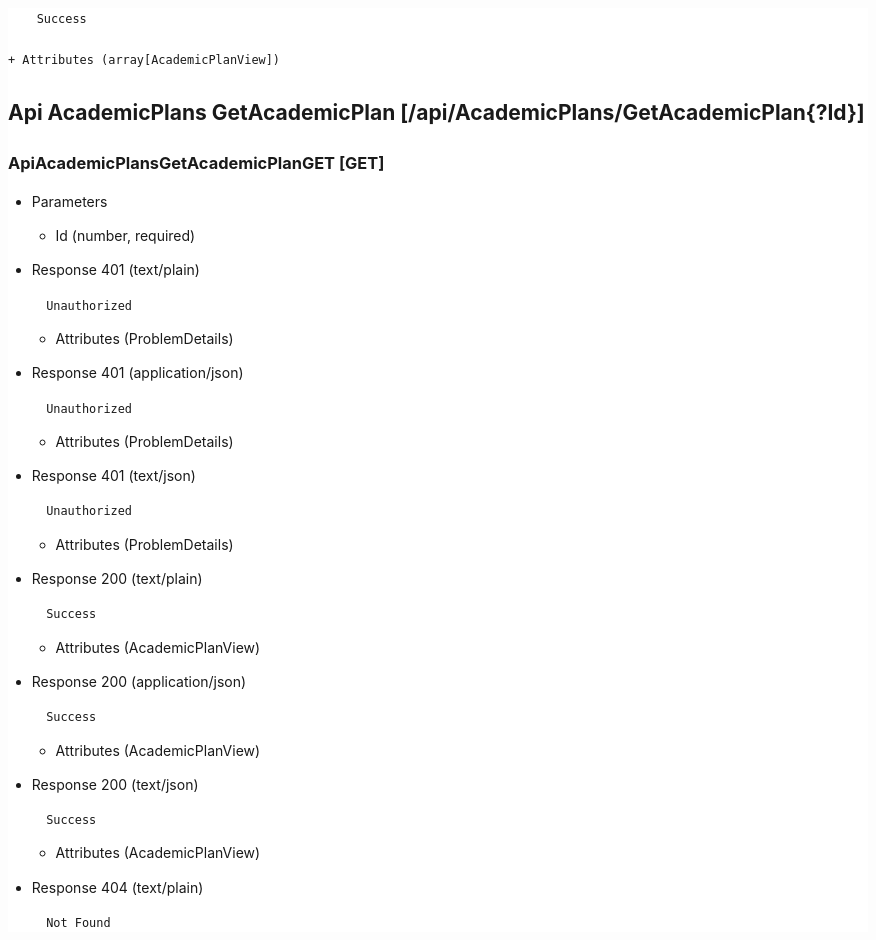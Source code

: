         Success

    + Attributes (array[AcademicPlanView])




## Api AcademicPlans GetAcademicPlan [/api/AcademicPlans/GetAcademicPlan{?Id}]

### ApiAcademicPlansGetAcademicPlanGET [GET]
+ Parameters
    + Id (number, required)


+ Response 401 (text/plain)

        Unauthorized

    + Attributes (ProblemDetails)



+ Response 401 (application/json)

        Unauthorized

    + Attributes (ProblemDetails)



+ Response 401 (text/json)

        Unauthorized

    + Attributes (ProblemDetails)



+ Response 200 (text/plain)

        Success

    + Attributes (AcademicPlanView)



+ Response 200 (application/json)

        Success

    + Attributes (AcademicPlanView)



+ Response 200 (text/json)

        Success

    + Attributes (AcademicPlanView)



+ Response 404 (text/plain)

        Not Found

